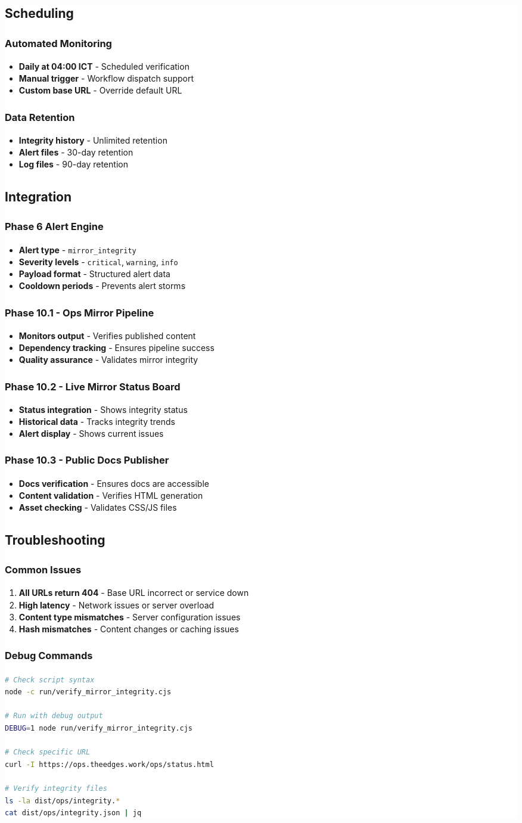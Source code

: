 ## Scheduling

### Automated Monitoring
- **Daily at 04:00 ICT** - Scheduled verification
- **Manual trigger** - Workflow dispatch support
- **Custom base URL** - Override default URL

### Data Retention
- **Integrity history** - Unlimited retention
- **Alert files** - 30-day retention
- **Log files** - 90-day retention

## Integration

### Phase 6 Alert Engine
- **Alert type** - `mirror_integrity`
- **Severity levels** - `critical`, `warning`, `info`
- **Payload format** - Structured alert data
- **Cooldown periods** - Prevents alert storms

### Phase 10.1 - Ops Mirror Pipeline
- **Monitors output** - Verifies published content
- **Dependency tracking** - Ensures pipeline success
- **Quality assurance** - Validates mirror integrity

### Phase 10.2 - Live Mirror Status Board
- **Status integration** - Shows integrity status
- **Historical data** - Tracks integrity trends
- **Alert display** - Shows current issues

### Phase 10.3 - Public Docs Publisher
- **Docs verification** - Ensures docs are accessible
- **Content validation** - Verifies HTML generation
- **Asset checking** - Validates CSS/JS files

## Troubleshooting

### Common Issues

1. **All URLs return 404** - Base URL incorrect or service down
2. **High latency** - Network issues or server overload
3. **Content type mismatches** - Server configuration issues
4. **Hash mismatches** - Content changes or caching issues

### Debug Commands

```bash
# Check script syntax
node -c run/verify_mirror_integrity.cjs

# Run with debug output
DEBUG=1 node run/verify_mirror_integrity.cjs

# Check specific URL
curl -I https://ops.theedges.work/ops/status.html

# Verify integrity files
ls -la dist/ops/integrity.*
cat dist/ops/integrity.json | jq
```
